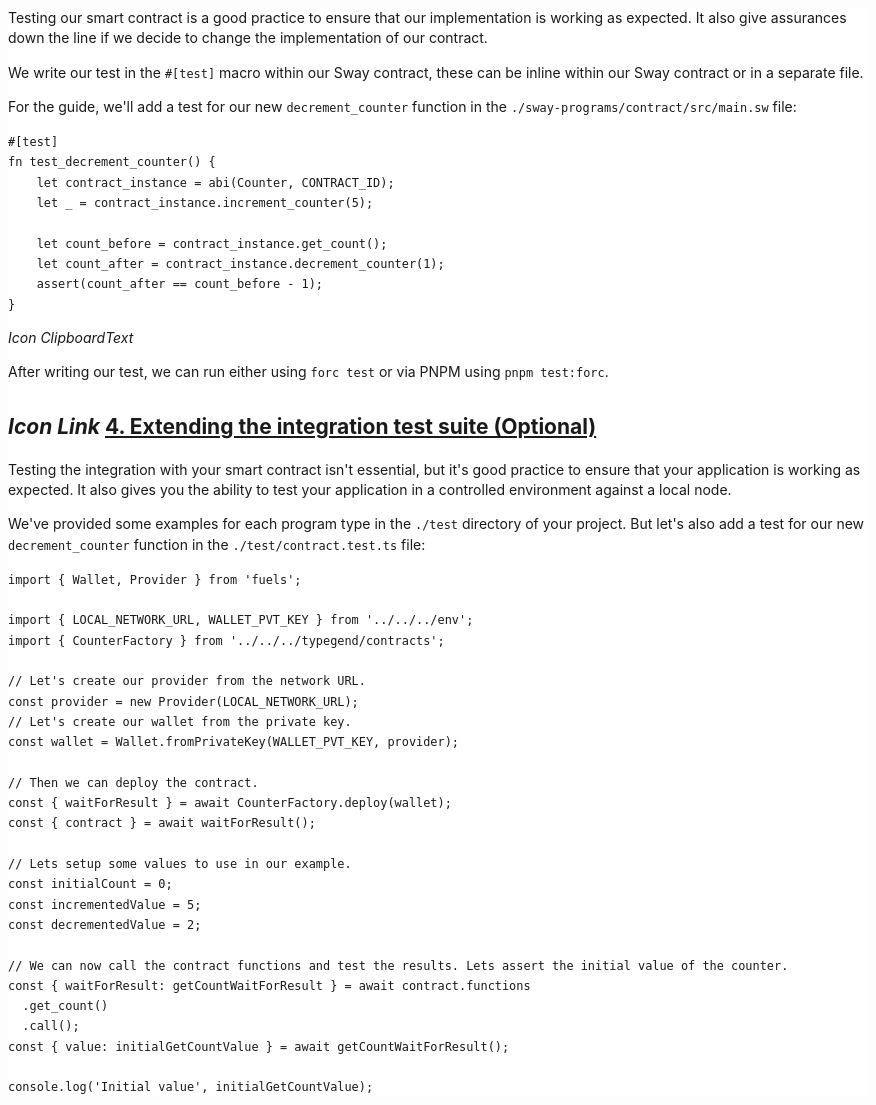 Testing our smart contract is a good practice to ensure that our implementation is working as expected. It also give assurances down the line if we decide to change the implementation of our contract.

We write our test in the `#[test]` macro within our Sway contract, these can be inline within our Sway contract or in a separate file.

For the guide, we'll add a test for our new `decrement_counter` function in the `./sway-programs/contract/src/main.sw` file:

```fuel_Box fuel_Box-idXKMmm-css
#[test]
fn test_decrement_counter() {
    let contract_instance = abi(Counter, CONTRACT_ID);
    let _ = contract_instance.increment_counter(5);

    let count_before = contract_instance.get_count();
    let count_after = contract_instance.decrement_counter(1);
    assert(count_after == count_before - 1);
}
```

_Icon ClipboardText_

After writing our test, we can run either using `forc test` or via PNPM using `pnpm test:forc`.

## _Icon Link_ [4\. Extending the integration test suite (Optional)](https://docs.fuel.network/docs/nightly/fuels-ts/creating-a-fuel-dapp/\#4-extending-the-integration-test-suite-optional)

Testing the integration with your smart contract isn't essential, but it's good practice to ensure that your application is working as expected. It also gives you the ability to test your application in a controlled environment against a local node.

We've provided some examples for each program type in the `./test` directory of your project. But let's also add a test for our new `decrement_counter` function in the `./test/contract.test.ts` file:

```fuel_Box fuel_Box-idXKMmm-css
import { Wallet, Provider } from 'fuels';

import { LOCAL_NETWORK_URL, WALLET_PVT_KEY } from '../../../env';
import { CounterFactory } from '../../../typegend/contracts';

// Let's create our provider from the network URL.
const provider = new Provider(LOCAL_NETWORK_URL);
// Let's create our wallet from the private key.
const wallet = Wallet.fromPrivateKey(WALLET_PVT_KEY, provider);

// Then we can deploy the contract.
const { waitForResult } = await CounterFactory.deploy(wallet);
const { contract } = await waitForResult();

// Lets setup some values to use in our example.
const initialCount = 0;
const incrementedValue = 5;
const decrementedValue = 2;

// We can now call the contract functions and test the results. Lets assert the initial value of the counter.
const { waitForResult: getCountWaitForResult } = await contract.functions
  .get_count()
  .call();
const { value: initialGetCountValue } = await getCountWaitForResult();

console.log('Initial value', initialGetCountValue);

```